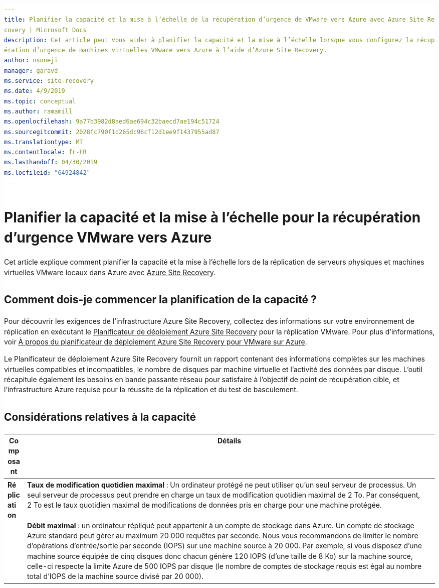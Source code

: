 ```yaml
---
title: Planifier la capacité et la mise à l’échelle de la récupération d’urgence de VMware vers Azure avec Azure Site Recovery | Microsoft Docs
description: Cet article peut vous aider à planifier la capacité et la mise à l’échelle lorsque vous configurez la récupération d’urgence de machines virtuelles VMware vers Azure à l’aide d’Azure Site Recovery.
author: nsoneji
manager: garavd
ms.service: site-recovery
ms.date: 4/9/2019
ms.topic: conceptual
ms.author: ramamill
ms.openlocfilehash: 9a77b3982d8aed6ae694c32baecd7ae194c51724
ms.sourcegitcommit: 2028fc790f1d265dc96cf12d1ee9f1437955ad87
ms.translationtype: MT
ms.contentlocale: fr-FR
ms.lasthandoff: 04/30/2019
ms.locfileid: "64924842"
---
```

# <a name="plan-capacity-and-scaling-for-vmware-disaster-recovery-to-azure"></a>Planifier la capacité et la mise à l’échelle pour la récupération d’urgence VMware vers Azure

Cet article explique comment planifier la capacité et la mise à l’échelle lors de la réplication de serveurs physiques et machines virtuelles VMware locaux dans Azure avec [Azure Site Recovery](site-recovery-overview.md).

## <a name="how-do-i-start-capacity-planning"></a>Comment dois-je commencer la planification de la capacité ?

Pour découvrir les exigences de l’infrastructure Azure Site Recovery, collectez des informations sur votre environnement de réplication en exécutant le [Planificateur de déploiement Azure Site Recovery](https://aka.ms/asr-deployment-planner-doc) pour la réplication VMware. Pour plus d’informations, voir [À propos du planificateur de déploiement Azure Site Recovery pour VMware sur Azure](site-recovery-deployment-planner.md). 

Le Planificateur de déploiement Azure Site Recovery fournit un rapport contenant des informations complètes sur les machines virtuelles compatibles et incompatibles, le nombre de disques par machine virtuelle et l’activité des données par disque. L’outil récapitule également les besoins en bande passante réseau pour satisfaire à l’objectif de point de récupération cible, et l’infrastructure Azure requise pour la réussite de la réplication et du test de basculement.

## <a name="capacity-considerations"></a>Considérations relatives à la capacité

Composant | Détails
--- | ---
**Réplication** | **Taux de modification quotidien maximal** : Un ordinateur protégé ne peut utiliser qu’un seul serveur de processus. Un seul serveur de processus peut prendre en charge un taux de modification quotidien maximal de 2 To. Par conséquent, 2 To est le taux quotidien maximal de modifications de données pris en charge pour une machine protégée.<br /><br /> **Débit maximal** : un ordinateur répliqué peut appartenir à un compte de stockage dans Azure. Un compte de stockage Azure standard peut gérer au maximum 20 000 requêtes par seconde. Nous vous recommandons de limiter le nombre d’opérations d’entrée/sortie par seconde (IOPS) sur une machine source à 20 000. Par exemple, si vous disposez d’une machine source équipée de cinq disques donc chacun génère 120 IOPS (d’une taille de 8 Ko) sur la machine source, celle-ci respecte la limite Azure de 500 IOPS par disque (le nombre de comptes de stockage requis est égal au nombre total d’IOPS de la machine source divisé par 20 000).